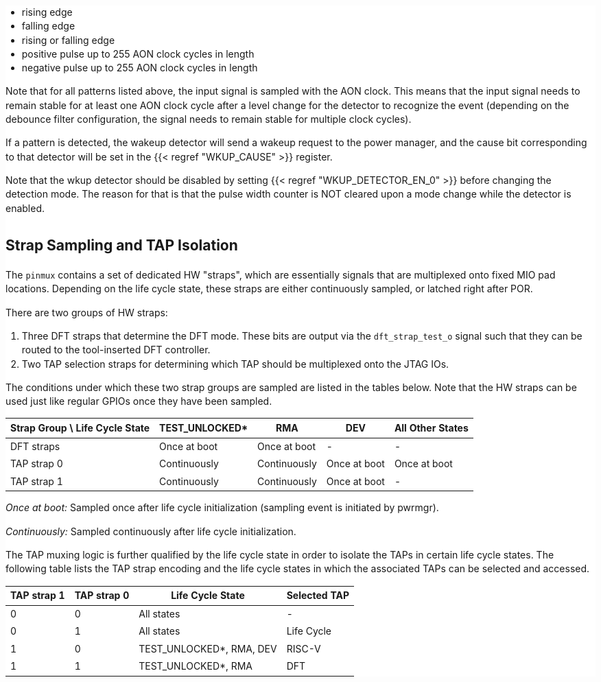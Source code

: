 - rising edge
- falling edge
- rising or falling edge
- positive pulse up to 255 AON clock cycles in length
- negative pulse up to 255 AON clock cycles in length

Note that for all patterns listed above, the input signal is sampled with the AON clock.
This means that the input signal needs to remain stable for at least one AON clock cycle after a level change for the detector to recognize the event (depending on the debounce filter configuration, the signal needs to remain stable for multiple clock cycles).

If a pattern is detected, the wakeup detector will send a wakeup request to the power manager, and the cause bit corresponding to that detector will be set in the {{< regref "WKUP_CAUSE" >}} register.

Note that the wkup detector should be disabled by setting {{< regref "WKUP_DETECTOR_EN_0" >}} before changing the detection mode.
The reason for that is that the pulse width counter is NOT cleared upon a mode change while the detector is enabled.

## Strap Sampling and TAP Isolation

The `pinmux` contains a set of dedicated HW "straps", which are essentially signals that are multiplexed onto fixed MIO pad locations.
Depending on the life cycle state, these straps are either continuously sampled, or latched right after POR.

There are two groups of HW straps:
1. Three DFT straps that determine the DFT mode.
   These bits are output via the `dft_strap_test_o` signal such that they can be routed to the tool-inserted DFT controller.
2. Two TAP selection straps for determining which TAP should be multiplexed onto the JTAG IOs.

The conditions under which these two strap groups are sampled are listed in the tables below.
Note that the HW straps can be used just like regular GPIOs once they have been sampled.

Strap Group \ Life Cycle State  | TEST_UNLOCKED* | RMA          | DEV          | All Other States
--------------------------------|----------------|--------------|--------------|------------------
DFT straps                      | Once at boot   | Once at boot | -            | -
TAP strap 0                     | Continuously   | Continuously | Once at boot | Once at boot
TAP strap 1                     | Continuously   | Continuously | Once at boot | -

*Once at boot:* Sampled once after life cycle initialization (sampling event is initiated by pwrmgr).

*Continuously:* Sampled continuously after life cycle initialization.

The TAP muxing logic is further qualified by the life cycle state in order to isolate the TAPs in certain life cycle states.
The following table lists the TAP strap encoding and the life cycle states in which the associated TAPs can be selected and accessed.

TAP strap 1 | TAP strap 0  | Life Cycle State         | Selected TAP
------------|--------------|--------------------------|---------------
0           | 0            | All states               | -
0           | 1            | All states               | Life Cycle
1           | 0            | TEST_UNLOCKED*, RMA, DEV | RISC-V
1           | 1            | TEST_UNLOCKED*, RMA      | DFT
